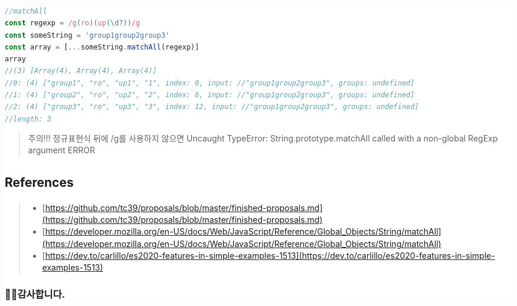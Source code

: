 ```js
//matchAll
const regexp = /g(ro)(up(\d?))/g
const someString = 'group1group2group3'
const array = [...someString.matchAll(regexp)]
array
//(3) [Array(4), Array(4), Array(4)]
//0: (4) ["group1", "ro", "up1", "1", index: 0, input: //"group1group2group3", groups: undefined]
//1: (4) ["group2", "ro", "up2", "2", index: 6, input: //"group1group2group3", groups: undefined]
//2: (4) ["group3", "ro", "up3", "3", index: 12, input: //"group1group2group3", groups: undefined]
//length: 3
```

> 주의!!! 정규표현식 뒤에 /g를 사용하지 않으면 Uncaught TypeError: String.prototype.matchAll called with a non-global RegExp argument ERROR

## References

> - [https://github.com/tc39/proposals/blob/master/finished-proposals.md](https://github.com/tc39/proposals/blob/master/finished-proposals.md)
> - [https://developer.mozilla.org/en-US/docs/Web/JavaScript/Reference/Global_Objects/String/matchAll](https://developer.mozilla.org/en-US/docs/Web/JavaScript/Reference/Global_Objects/String/matchAll)
> - [https://dev.to/carlillo/es2020-features-in-simple-examples-1513](https://dev.to/carlillo/es2020-features-in-simple-examples-1513)

### 🙏🏻감사합니다.
